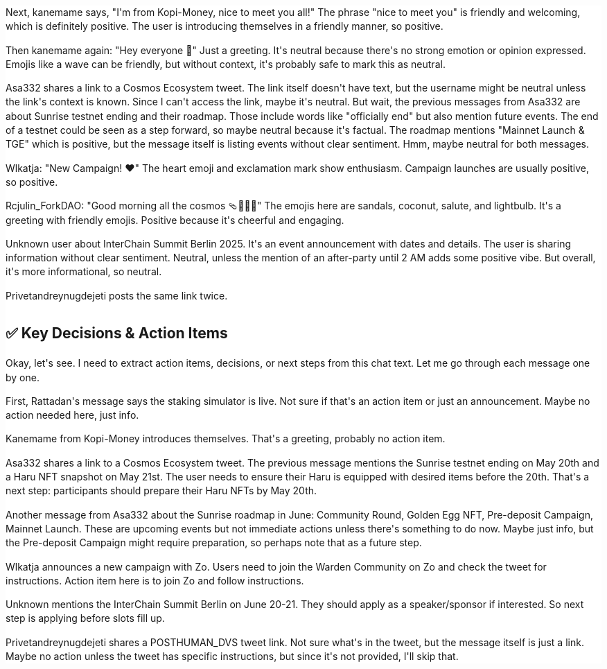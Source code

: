 Next, kanemame says, "I'm from Kopi-Money, nice to meet you all!" The phrase "nice to meet you" is friendly and welcoming, which is definitely positive. The user is introducing themselves in a friendly manner, so positive.

Then kanemame again: "Hey everyone 👋" Just a greeting. It's neutral because there's no strong emotion or opinion expressed. Emojis like a wave can be friendly, but without context, it's probably safe to mark this as neutral.

Asa332 shares a link to a Cosmos Ecosystem tweet. The link itself doesn't have text, but the username might be neutral unless the link's context is known. Since I can't access the link, maybe it's neutral. But wait, the previous messages from Asa332 are about Sunrise testnet ending and their roadmap. Those include words like "officially end" but also mention future events. The end of a testnet could be seen as a step forward, so maybe neutral because it's factual. The roadmap mentions "Mainnet Launch & TGE" which is positive, but the message itself is listing events without clear sentiment. Hmm, maybe neutral for both messages.

Wlkatja: "New Campaign! ❤️" The heart emoji and exclamation mark show enthusiasm. Campaign launches are usually positive, so positive.

Rcjulin_ForkDAO: "Good morning all the cosmos 🩴🧉🫡💡" The emojis here are sandals, coconut, salute, and lightbulb. It's a greeting with friendly emojis. Positive because it's cheerful and engaging.

Unknown user about InterChain Summit Berlin 2025. It's an event announcement with dates and details. The user is sharing information without clear sentiment. Neutral, unless the mention of an after-party until 2 AM adds some positive vibe. But overall, it's more informational, so neutral.

Privetandreynugdejeti posts the same link twice.

## ✅ Key Decisions & Action Items
<think>
Okay, let's see. I need to extract action items, decisions, or next steps from this chat text. Let me go through each message one by one.

First, Rattadan's message says the staking simulator is live. Not sure if that's an action item or just an announcement. Maybe no action needed here, just info.

Kanemame from Kopi-Money introduces themselves. That's a greeting, probably no action item.

Asa332 shares a link to a Cosmos Ecosystem tweet. The previous message mentions the Sunrise testnet ending on May 20th and a Haru NFT snapshot on May 21st. The user needs to ensure their Haru is equipped with desired items before the 20th. That's a next step: participants should prepare their Haru NFTs by May 20th.

Another message from Asa332 about the Sunrise roadmap in June: Community Round, Golden Egg NFT, Pre-deposit Campaign, Mainnet Launch. These are upcoming events but not immediate actions unless there's something to do now. Maybe just info, but the Pre-deposit Campaign might require preparation, so perhaps note that as a future step.

Wlkatja announces a new campaign with Zo. Users need to join the Warden Community on Zo and check the tweet for instructions. Action item here is to join Zo and follow instructions.

Unknown mentions the InterChain Summit Berlin on June 20-21. They should apply as a speaker/sponsor if interested. So next step is applying before slots fill up.

Privetandreynugdejeti shares a POSTHUMAN_DVS tweet link. Not sure what's in the tweet, but the message itself is just a link. Maybe no action unless the tweet has specific instructions, but since it's not provided, I'll skip that.
